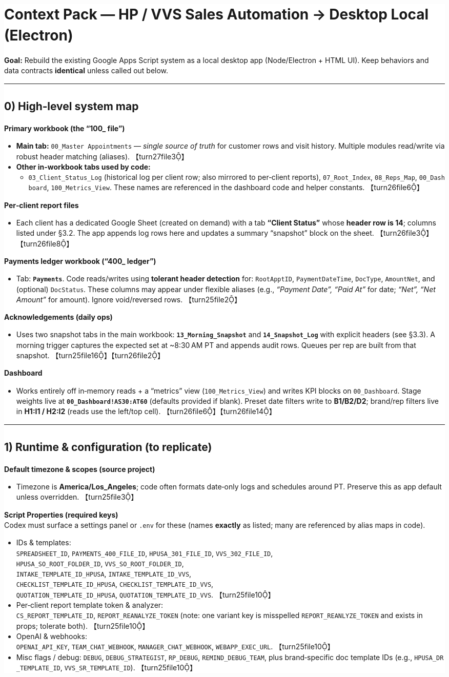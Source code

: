 # Context Pack — HP / VVS Sales Automation → Desktop Local (Electron)

**Goal:** Rebuild the existing Google Apps Script system as a local desktop app (Node/Electron + HTML UI). Keep behaviors and data contracts **identical** unless called out below.

---

## 0) High‑level system map

**Primary workbook (the “100_ file”)**  
- **Main tab:** `00_Master Appointments` — *single source of truth* for customer rows and visit history. Multiple modules read/write via robust header matching (aliases). 【turn27file3】  
- **Other in‑workbook tabs used by code:**  
  - `03_Client_Status_Log` (historical log per client row; also mirrored to per‑client reports), `07_Root_Index`, `08_Reps_Map`, `00_Dashboard`, `100_Metrics_View`. These names are referenced in the dashboard code and helper constants. 【turn26file6】

**Per‑client report files**  
- Each client has a dedicated Google Sheet (created on demand) with a tab **“Client Status”** whose **header row is 14**; columns listed under §3.2. The app appends log rows here and updates a summary “snapshot” block on the sheet. 【turn26file3】【turn26file8】

**Payments ledger workbook (“400_ ledger”)**  
- Tab: **`Payments`**. Code reads/writes using **tolerant header detection** for: `RootApptID`, `PaymentDateTime`, `DocType`, `AmountNet`, and (optional) `DocStatus`. These columns may appear under flexible aliases (e.g., *“Payment Date”, “Paid At”* for date; *“Net”, “Net Amount”* for amount). Ignore void/reversed rows. 【turn25file2】

**Acknowledgements (daily ops)**  
- Uses two snapshot tabs in the main workbook: **`13_Morning_Snapshot`** and **`14_Snapshot_Log`** with explicit headers (see §3.3). A morning trigger captures the expected set at ~8:30 AM PT and appends audit rows. Queues per rep are built from that snapshot. 【turn25file16】【turn26file2】

**Dashboard**  
- Works entirely off in‑memory reads + a “metrics” view (`100_Metrics_View`) and writes KPI blocks on `00_Dashboard`. Stage weights live at **`00_Dashboard!AS30:AT60`** (defaults provided if blank). Preset date filters write to **B1/B2/D2**; brand/rep filters live in **H1:I1 / H2:I2** (reads use the left/top cell). 【turn26file6】【turn26file14】

---

## 1) Runtime & configuration (to replicate)

**Default timezone & scopes (source project)**  
- Timezone is **America/Los_Angeles**; code often formats date‑only logs and schedules around PT. Preserve this as app default unless overridden. 【turn25file3】

**Script Properties (required keys)**  
Codex must surface a settings panel or `.env` for these (names **exactly** as listed; many are referenced by alias maps in code).  
- IDs & templates:  
  `SPREADSHEET_ID`, `PAYMENTS_400_FILE_ID`, `HPUSA_301_FILE_ID`, `VVS_302_FILE_ID`,  
  `HPUSA_SO_ROOT_FOLDER_ID`, `VVS_SO_ROOT_FOLDER_ID`,  
  `INTAKE_TEMPLATE_ID_HPUSA`, `INTAKE_TEMPLATE_ID_VVS`,  
  `CHECKLIST_TEMPLATE_ID_HPUSA`, `CHECKLIST_TEMPLATE_ID_VVS`,  
  `QUOTATION_TEMPLATE_ID_HPUSA`, `QUOTATION_TEMPLATE_ID_VVS`. 【turn25file10】  
- Per‑client report template token & analyzer:  
  `CS_REPORT_TEMPLATE_ID`, `REPORT_REANALYZE_TOKEN` (note: one variant key is misspelled `REPORT_REANLYZE_TOKEN` and exists in props; tolerate both). 【turn25file10】  
- OpenAI & webhooks:  
  `OPENAI_API_KEY`, `TEAM_CHAT_WEBHOOK`, `MANAGER_CHAT_WEBHOOK`, `WEBAPP_EXEC_URL`. 【turn25file10】  
- Misc flags / debug: `DEBUG`, `DEBUG_STRATEGIST`, `RP_DEBUG`, `REMIND_DEBUG_TEAM`, plus brand‑specific doc template IDs (e.g., `HPUSA_DR_TEMPLATE_ID`, `VVS_SR_TEMPLATE_ID`). 【turn25file10】
